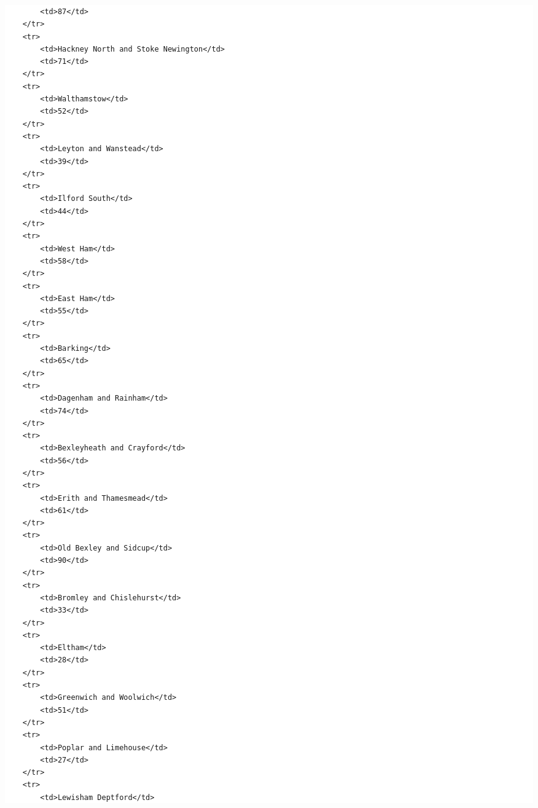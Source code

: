 			<td>87</td>
		</tr>
		<tr>
			<td>Hackney North and Stoke Newington</td>
			<td>71</td>
		</tr>
		<tr>
			<td>Walthamstow</td>
			<td>52</td>
		</tr>
		<tr>
			<td>Leyton and Wanstead</td>
			<td>39</td>
		</tr>
		<tr>
			<td>Ilford South</td>
			<td>44</td>
		</tr>
		<tr>
			<td>West Ham</td>
			<td>58</td>
		</tr>
		<tr>
			<td>East Ham</td>
			<td>55</td>
		</tr>
		<tr>
			<td>Barking</td>
			<td>65</td>
		</tr>
		<tr>
			<td>Dagenham and Rainham</td>
			<td>74</td>
		</tr>
		<tr>
			<td>Bexleyheath and Crayford</td>
			<td>56</td>
		</tr>
		<tr>
			<td>Erith and Thamesmead</td>
			<td>61</td>
		</tr>
		<tr>
			<td>Old Bexley and Sidcup</td>
			<td>90</td>
		</tr>
		<tr>
			<td>Bromley and Chislehurst</td>
			<td>33</td>
		</tr>
		<tr>
			<td>Eltham</td>
			<td>28</td>
		</tr>
		<tr>
			<td>Greenwich and Woolwich</td>
			<td>51</td>
		</tr>
		<tr>
			<td>Poplar and Limehouse</td>
			<td>27</td>
		</tr>
		<tr>
			<td>Lewisham Deptford</td>